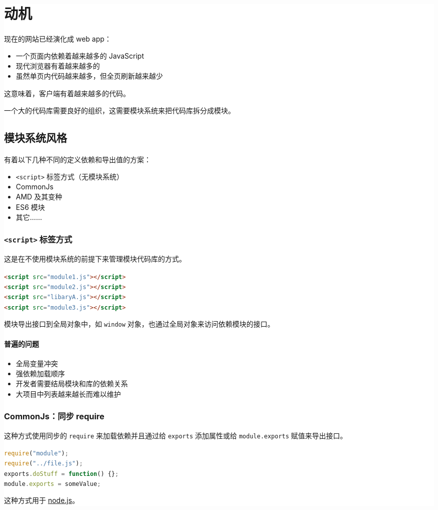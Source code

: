 # 动机

现在的网站已经演化成 web app：

- 一个页面内依赖着越来越多的 JavaScript
- 现代浏览器有着越来越多的
- 虽然单页内代码越来越多，但全页刷新越来越少
	
这意味着，客户端有着越来越多的代码。

一个大的代码库需要良好的组织，这需要模块系统来把代码库拆分成模块。

## 模块系统风格

有着以下几种不同的定义依赖和导出值的方案：

- `<script>` 标签方式（无模块系统）
- CommonJs
- AMD 及其变种
- ES6 模块
- 其它……

### `<script>` 标签方式

这是在不使用模块系统的前提下来管理模块代码库的方式。

```html
<script src="module1.js"></script>
<script src="module2.js"></script>
<script src="libaryA.js"></script>
<script src="module3.js"></script>
```

模块导出接口到全局对象中，如 `window` 对象，也通过全局对象来访问依赖模块的接口。

#### 普遍的问题

- 全局变量冲突
- 强依赖加载顺序
- 开发者需要结局模块和库的依赖关系
- 大项目中列表越来越长而难以维护

### CommonJs：同步 require

这种方式使用同步的 `require` 来加载依赖并且通过给 `exports` 添加属性或给 `module.exports` 赋值来导出接口。

```js
require("module");
require("../file.js");
exports.doStuff = function() {};
module.exports = someValue;
```

这种方式用于 [node.js][node.js]。


[node.js]: http://nodejs.org
[browserify]: https://github.com/substack/node-browserify
[modules-webmake]: https://github.com/medikoo/modules-webmake
[wreq]: https://github.com/substack/wreq
[AMD]: https://github.com/amdjs/amdjs-api/wiki/AMD
[require.js]: http://requirejs.org/
[curl]: https://github.com/cujojs/curl
[CommonJs]: http://webpack.github.io/docs/commonjs.html
[GWT]: https://developers.google.com/web-toolkit/doc/latest/DevGuideCodeSplitting
[Code Spliting]: ./code-splitting.html
[Loaders]: ./loaders.html
[Using loaders]: ./using-loaders.html